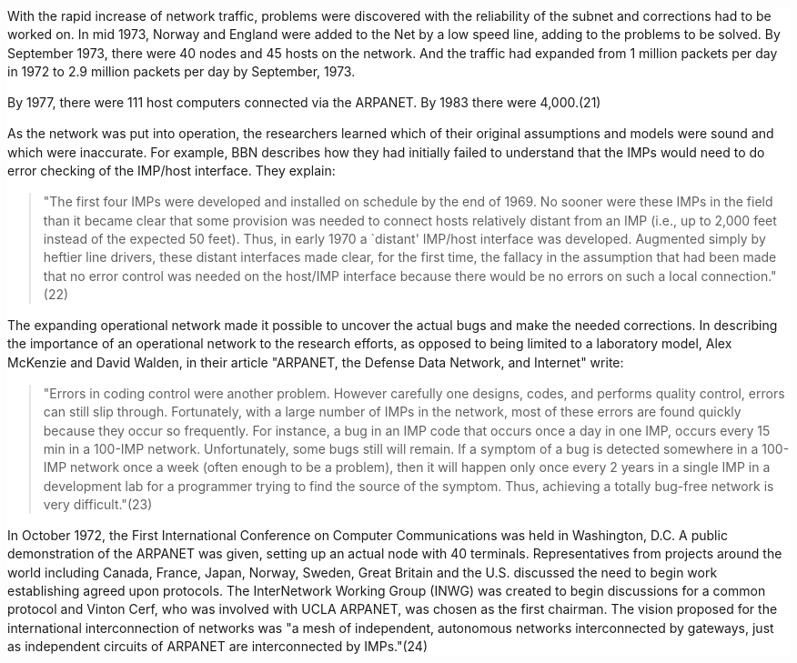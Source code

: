 With the rapid increase of network traffic, problems were
discovered with the reliability of the subnet and corrections had to
be worked on. In mid 1973, Norway and England were added to the Net
by a low speed line, adding to the problems to be solved. By
September 1973, there were 40 nodes and 45 hosts on the network. And
the traffic had expanded from 1 million packets per day in 1972 to
2.9 million packets per day by September, 1973.

By 1977, there were 111 host computers connected via the ARPANET.
By 1983 there were 4,000.(21)

As the network was put into operation, the researchers learned
which of their original assumptions and models were sound and which
were inaccurate. For example, BBN describes how they had initially
failed to understand that the IMPs would need to do error checking
of the IMP/host interface. They explain:

> "The first four IMPs were developed and installed on schedule by
> the end of 1969. No sooner were these IMPs in the field than it
> became clear that some provision was needed to connect hosts
> relatively distant from an IMP (i.e., up to 2,000 feet instead of
> the expected 50 feet). Thus, in early 1970 a `distant' IMP/host
> interface was developed. Augmented simply by heftier line drivers,
> these distant interfaces made clear, for the first time, the fallacy
> in the assumption that had been made that no error control was
> needed on the host/IMP interface because there would be no errors on
> such a local connection."(22)

The expanding operational network made it possible to uncover the
actual bugs and make the needed corrections. In describing the
importance of an operational network to the research efforts,
as opposed to being limited to a laboratory model, Alex McKenzie
and David Walden, in their article "ARPANET, the Defense Data
Network, and Internet" write:

> "Errors in coding control were another problem. However carefully one
> designs, codes, and performs quality control, errors can still slip
> through. Fortunately, with a large number of IMPs in the network, most
> of these errors are found quickly because they occur so frequently. For
> instance, a bug in an IMP code that occurs once a day in one IMP,
> occurs every 15 min in a 100-IMP network. Unfortunately, some bugs
> still will remain. If a symptom of a bug is detected somewhere in a
> 100-IMP network once a week (often enough to be a problem), then it
> will happen only once every 2 years in a single IMP in a development
> lab for a programmer trying to find the source of the symptom. Thus,
> achieving a totally bug-free network is very difficult."(23)

In October 1972, the First International Conference on Computer
Communications was held in Washington, D.C. A public demonstration
of the ARPANET was given, setting up an actual node with 40
terminals. Representatives from projects around the world including
Canada, France, Japan, Norway, Sweden, Great Britain and the U.S.
discussed the need to begin work establishing agreed upon
protocols. The InterNetwork Working Group (INWG) was created to
begin discussions for a common protocol and Vinton Cerf, who was
involved with UCLA ARPANET, was chosen as the first chairman. The
vision proposed for the international interconnection of networks
was "a mesh of independent, autonomous networks interconnected by
gateways, just as independent circuits of ARPANET are interconnected
by IMPs."(24)

